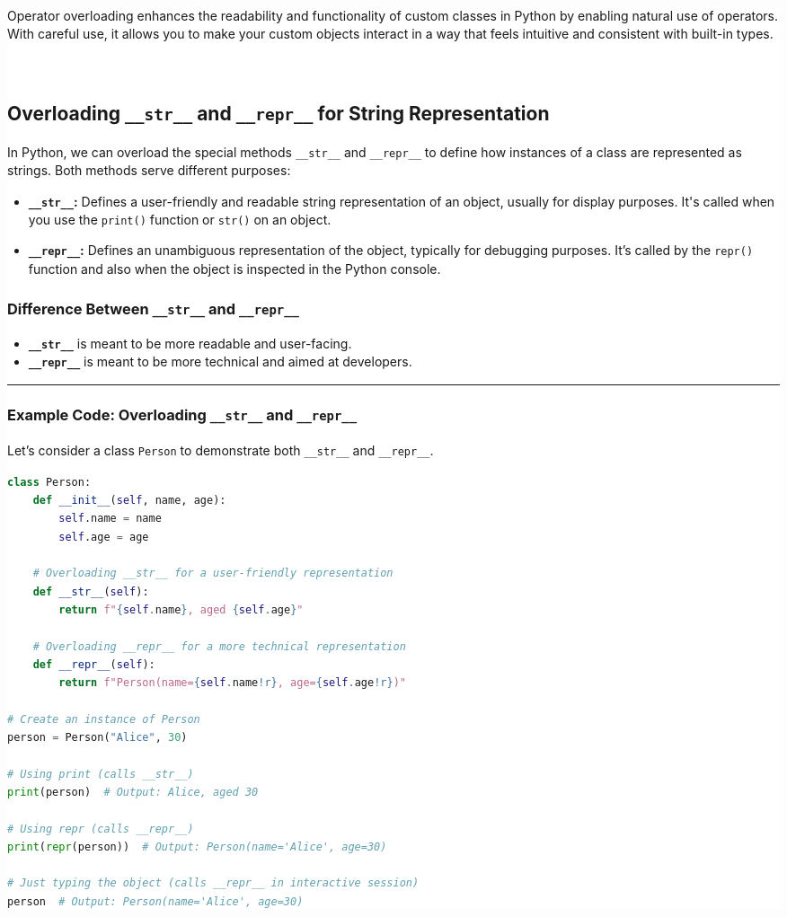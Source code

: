 Operator overloading enhances the readability and functionality of custom classes in Python by enabling natural use of operators. With careful use, it allows you to make your custom objects interact in a way that feels intuitive and consistent with built-in types.

<br>

## **Overloading `__str__` and `__repr__` for String Representation**

In Python, we can overload the special methods `__str__` and `__repr__` to define how instances of a class are represented as strings. Both methods serve different purposes:

- **`__str__`:** Defines a user-friendly and readable string representation of an object, usually for display purposes. It's called when you use the `print()` function or `str()` on an object.
  
- **`__repr__`:** Defines an unambiguous representation of the object, typically for debugging purposes. It’s called by the `repr()` function and also when the object is inspected in the Python console.

### **Difference Between `__str__` and `__repr__`**

- **`__str__`** is meant to be more readable and user-facing.
- **`__repr__`** is meant to be more technical and aimed at developers.

---

### **Example Code: Overloading `__str__` and `__repr__`**

Let’s consider a class `Person` to demonstrate both `__str__` and `__repr__`.

```python
class Person:
    def __init__(self, name, age):
        self.name = name
        self.age = age

    # Overloading __str__ for a user-friendly representation
    def __str__(self):
        return f"{self.name}, aged {self.age}"

    # Overloading __repr__ for a more technical representation
    def __repr__(self):
        return f"Person(name={self.name!r}, age={self.age!r})"

# Create an instance of Person
person = Person("Alice", 30)

# Using print (calls __str__)
print(person)  # Output: Alice, aged 30

# Using repr (calls __repr__)
print(repr(person))  # Output: Person(name='Alice', age=30)

# Just typing the object (calls __repr__ in interactive session)
person  # Output: Person(name='Alice', age=30)
```
